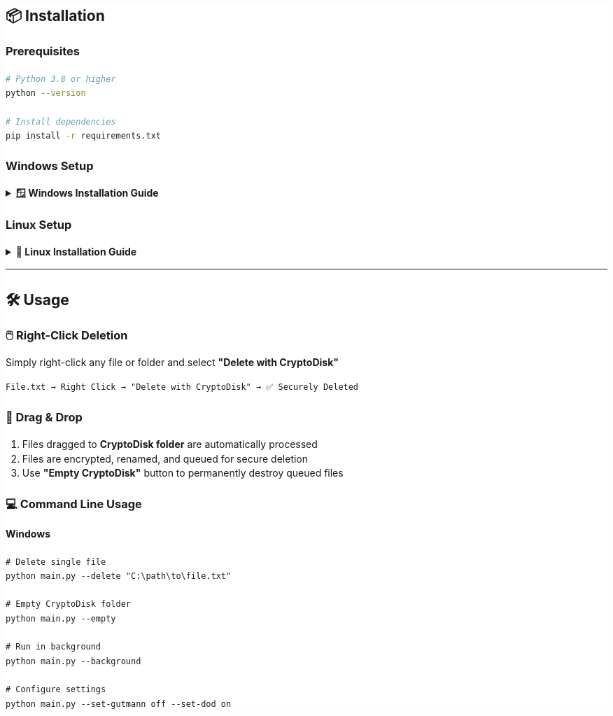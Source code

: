 
## 📦 Installation

### Prerequisites

```bash
# Python 3.8 or higher
python --version

# Install dependencies
pip install -r requirements.txt
```

### Windows Setup

<details><summary><b>🪟 Windows Installation Guide</b></summary></details>

### Linux Setup

<details><summary><b>🐧 Linux Installation Guide</b></summary></details>

---

## 🛠️ Usage

### 🖱️ Right-Click Deletion

Simply right-click any file or folder and select **"Delete with CryptoDisk"**

```
File.txt → Right Click → "Delete with CryptoDisk" → ✅ Securely Deleted
```

### 📁 Drag & Drop

1. Files dragged to **CryptoDisk folder** are automatically processed
2. Files are encrypted, renamed, and queued for secure deletion
3. Use **"Empty CryptoDisk"** button to permanently destroy queued files

### 💻 Command Line Usage

#### Windows
```batch
# Delete single file
python main.py --delete "C:\path\to\file.txt"

# Empty CryptoDisk folder
python main.py --empty

# Run in background
python main.py --background

# Configure settings
python main.py --set-gutmann off --set-dod on
```
